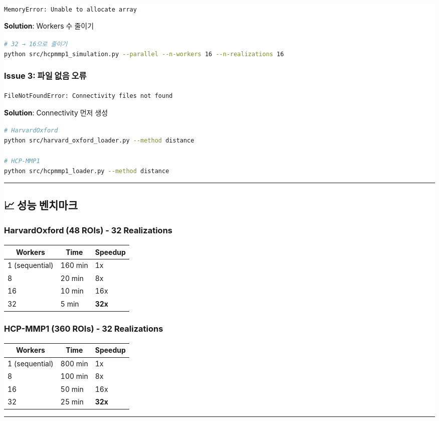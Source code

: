 ```
MemoryError: Unable to allocate array
```

**Solution**: Workers 수 줄이기
```bash
# 32 → 16으로 줄이기
python src/hcpmmp1_simulation.py --parallel --n-workers 16 --n-realizations 16
```

### Issue 3: 파일 없음 오류

```
FileNotFoundError: Connectivity files not found
```

**Solution**: Connectivity 먼저 생성
```bash
# HarvardOxford
python src/harvard_oxford_loader.py --method distance

# HCP-MMP1
python src/hcpmmp1_loader.py --method distance
```

---

## 📈 성능 벤치마크

### HarvardOxford (48 ROIs) - 32 Realizations

| Workers | Time | Speedup |
|---------|------|---------|
| 1 (sequential) | 160 min | 1x |
| 8 | 20 min | 8x |
| 16 | 10 min | 16x |
| 32 | 5 min | **32x** |

### HCP-MMP1 (360 ROIs) - 32 Realizations

| Workers | Time | Speedup |
|---------|------|---------|
| 1 (sequential) | 800 min | 1x |
| 8 | 100 min | 8x |
| 16 | 50 min | 16x |
| 32 | 25 min | **32x** |

---
